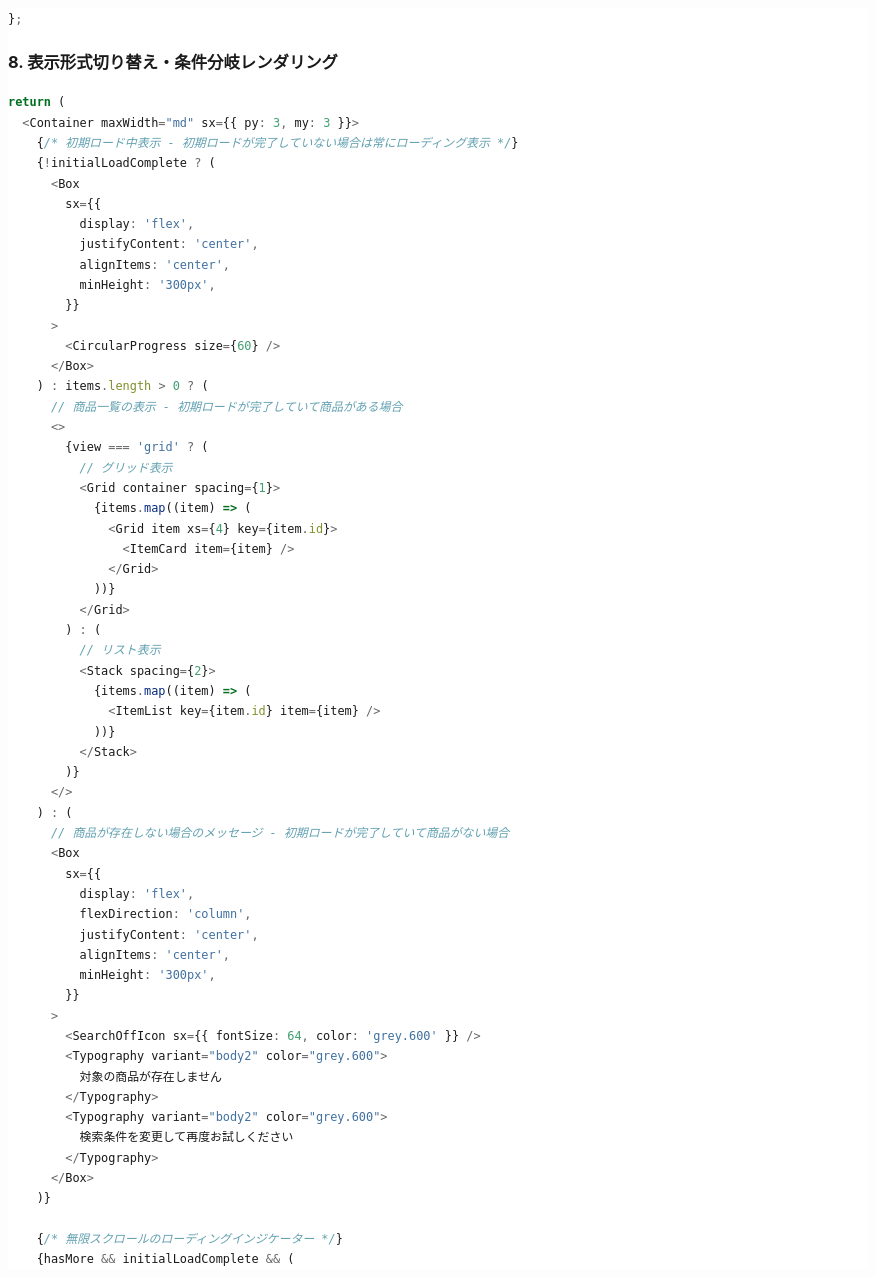 ```typescript
};
```

### 8. 表示形式切り替え・条件分岐レンダリング
```typescript
return (
  <Container maxWidth="md" sx={{ py: 3, my: 3 }}>
    {/* 初期ロード中表示 - 初期ロードが完了していない場合は常にローディング表示 */}
    {!initialLoadComplete ? (
      <Box
        sx={{
          display: 'flex',
          justifyContent: 'center',
          alignItems: 'center',
          minHeight: '300px',
        }}
      >
        <CircularProgress size={60} />
      </Box>
    ) : items.length > 0 ? (
      // 商品一覧の表示 - 初期ロードが完了していて商品がある場合
      <>
        {view === 'grid' ? (
          // グリッド表示
          <Grid container spacing={1}>
            {items.map((item) => (
              <Grid item xs={4} key={item.id}>
                <ItemCard item={item} />
              </Grid>
            ))}
          </Grid>
        ) : (
          // リスト表示
          <Stack spacing={2}>
            {items.map((item) => (
              <ItemList key={item.id} item={item} />
            ))}
          </Stack>
        )}
      </>
    ) : (
      // 商品が存在しない場合のメッセージ - 初期ロードが完了していて商品がない場合
      <Box
        sx={{
          display: 'flex',
          flexDirection: 'column',
          justifyContent: 'center',
          alignItems: 'center',
          minHeight: '300px',
        }}
      >
        <SearchOffIcon sx={{ fontSize: 64, color: 'grey.600' }} />
        <Typography variant="body2" color="grey.600">
          対象の商品が存在しません
        </Typography>
        <Typography variant="body2" color="grey.600">
          検索条件を変更して再度お試しください
        </Typography>
      </Box>
    )}

    {/* 無限スクロールのローディングインジケーター */}
    {hasMore && initialLoadComplete && (
```